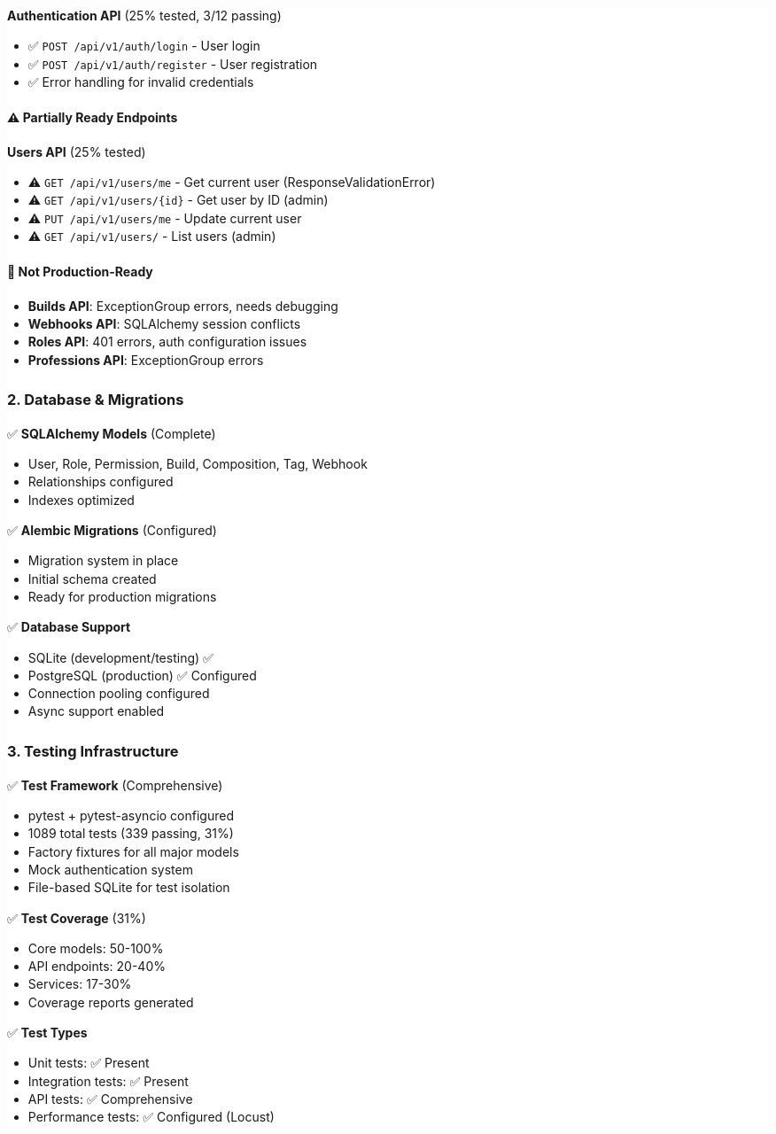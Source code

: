 **Authentication API** (25% tested, 3/12 passing)
- ✅ `POST /api/v1/auth/login` - User login
- ✅ `POST /api/v1/auth/register` - User registration
- ✅ Error handling for invalid credentials

#### ⚠️ Partially Ready Endpoints

**Users API** (25% tested)
- ⚠️ `GET /api/v1/users/me` - Get current user (ResponseValidationError)
- ⚠️ `GET /api/v1/users/{id}` - Get user by ID (admin)
- ⚠️ `PUT /api/v1/users/me` - Update current user
- ⚠️ `GET /api/v1/users/` - List users (admin)

#### 🔴 Not Production-Ready

- **Builds API**: ExceptionGroup errors, needs debugging
- **Webhooks API**: SQLAlchemy session conflicts
- **Roles API**: 401 errors, auth configuration issues
- **Professions API**: ExceptionGroup errors

### 2. Database & Migrations

✅ **SQLAlchemy Models** (Complete)
- User, Role, Permission, Build, Composition, Tag, Webhook
- Relationships configured
- Indexes optimized

✅ **Alembic Migrations** (Configured)
- Migration system in place
- Initial schema created
- Ready for production migrations

✅ **Database Support**
- SQLite (development/testing) ✅
- PostgreSQL (production) ✅ Configured
- Connection pooling configured
- Async support enabled

### 3. Testing Infrastructure

✅ **Test Framework** (Comprehensive)
- pytest + pytest-asyncio configured
- 1089 total tests (339 passing, 31%)
- Factory fixtures for all major models
- Mock authentication system
- File-based SQLite for test isolation

✅ **Test Coverage** (31%)
- Core models: 50-100%
- API endpoints: 20-40%
- Services: 17-30%
- Coverage reports generated

✅ **Test Types**
- Unit tests: ✅ Present
- Integration tests: ✅ Present
- API tests: ✅ Comprehensive
- Performance tests: ✅ Configured (Locust)
